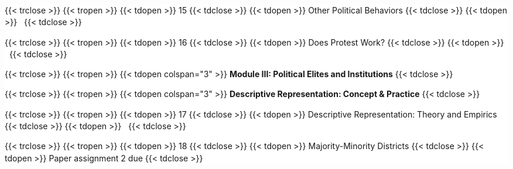 {{< trclose >}}
{{< tropen >}}
{{< tdopen >}}
15
{{< tdclose >}}
{{< tdopen >}}
Other Political Behaviors
{{< tdclose >}}
{{< tdopen >}}
 
{{< tdclose >}}

{{< trclose >}}
{{< tropen >}}
{{< tdopen >}}
16
{{< tdclose >}}
{{< tdopen >}}
Does Protest Work?
{{< tdclose >}}
{{< tdopen >}}
 
{{< tdclose >}}

{{< trclose >}}
{{< tropen >}}
{{< tdopen colspan="3" >}}
**Module III: Political Elites and Institutions**
{{< tdclose >}}

{{< trclose >}}
{{< tropen >}}
{{< tdopen colspan="3" >}}
**Descriptive Representation: Concept & Practice**
{{< tdclose >}}

{{< trclose >}}
{{< tropen >}}
{{< tdopen >}}
17
{{< tdclose >}}
{{< tdopen >}}
Descriptive Representation: Theory and Empirics
{{< tdclose >}}
{{< tdopen >}}
 
{{< tdclose >}}

{{< trclose >}}
{{< tropen >}}
{{< tdopen >}}
18
{{< tdclose >}}
{{< tdopen >}}
Majority-Minority Districts
{{< tdclose >}}
{{< tdopen >}}
Paper assignment 2 due
{{< tdclose >}}
